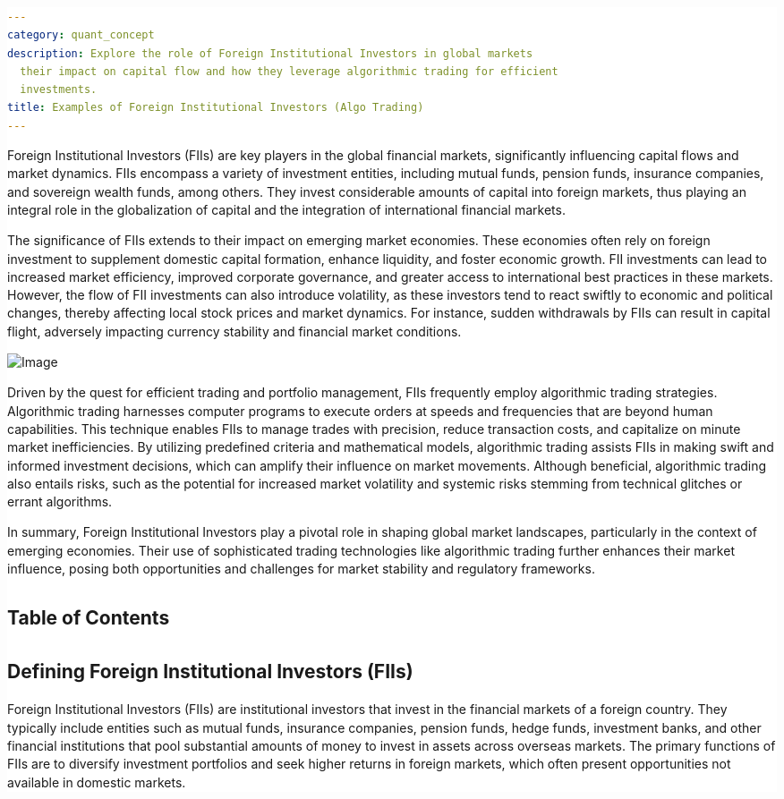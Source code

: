```yaml
---
category: quant_concept
description: Explore the role of Foreign Institutional Investors in global markets
  their impact on capital flow and how they leverage algorithmic trading for efficient
  investments.
title: Examples of Foreign Institutional Investors (Algo Trading)
---
```


Foreign Institutional Investors (FIIs) are key players in the global financial markets, significantly influencing capital flows and market dynamics. FIIs encompass a variety of investment entities, including mutual funds, pension funds, insurance companies, and sovereign wealth funds, among others. They invest considerable amounts of capital into foreign markets, thus playing an integral role in the globalization of capital and the integration of international financial markets.

The significance of FIIs extends to their impact on emerging market economies. These economies often rely on foreign investment to supplement domestic capital formation, enhance liquidity, and foster economic growth. FII investments can lead to increased market efficiency, improved corporate governance, and greater access to international best practices in these markets. However, the flow of FII investments can also introduce volatility, as these investors tend to react swiftly to economic and political changes, thereby affecting local stock prices and market dynamics. For instance, sudden withdrawals by FIIs can result in capital flight, adversely impacting currency stability and financial market conditions. 

![Image](images/1.png)

Driven by the quest for efficient trading and portfolio management, FIIs frequently employ algorithmic trading strategies. Algorithmic trading harnesses computer programs to execute orders at speeds and frequencies that are beyond human capabilities. This technique enables FIIs to manage trades with precision, reduce transaction costs, and capitalize on minute market inefficiencies. By utilizing predefined criteria and mathematical models, algorithmic trading assists FIIs in making swift and informed investment decisions, which can amplify their influence on market movements. Although beneficial, algorithmic trading also entails risks, such as the potential for increased market volatility and systemic risks stemming from technical glitches or errant algorithms.

In summary, Foreign Institutional Investors play a pivotal role in shaping global market landscapes, particularly in the context of emerging economies. Their use of sophisticated trading technologies like algorithmic trading further enhances their market influence, posing both opportunities and challenges for market stability and regulatory frameworks.

## Table of Contents

## Defining Foreign Institutional Investors (FIIs)

Foreign Institutional Investors (FIIs) are institutional investors that invest in the financial markets of a foreign country. They typically include entities such as mutual funds, insurance companies, pension funds, hedge funds, investment banks, and other financial institutions that pool substantial amounts of money to invest in assets across overseas markets. The primary functions of FIIs are to diversify investment portfolios and seek higher returns in foreign markets, which often present opportunities not available in domestic markets.

